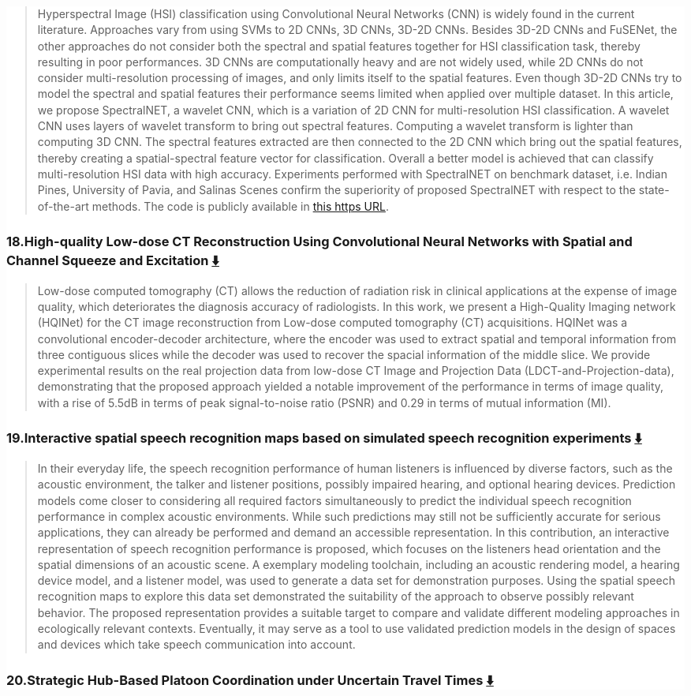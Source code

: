 >  Hyperspectral Image (HSI) classification using Convolutional Neural Networks (CNN) is widely found in the current literature. Approaches vary from using SVMs to 2D CNNs, 3D CNNs, 3D-2D CNNs. Besides 3D-2D CNNs and FuSENet, the other approaches do not consider both the spectral and spatial features together for HSI classification task, thereby resulting in poor performances. 3D CNNs are computationally heavy and are not widely used, while 2D CNNs do not consider multi-resolution processing of images, and only limits itself to the spatial features. Even though 3D-2D CNNs try to model the spectral and spatial features their performance seems limited when applied over multiple dataset. In this article, we propose SpectralNET, a wavelet CNN, which is a variation of 2D CNN for multi-resolution HSI classification. A wavelet CNN uses layers of wavelet transform to bring out spectral features. Computing a wavelet transform is lighter than computing 3D CNN. The spectral features extracted are then connected to the 2D CNN which bring out the spatial features, thereby creating a spatial-spectral feature vector for classification. Overall a better model is achieved that can classify multi-resolution HSI data with high accuracy. Experiments performed with SpectralNET on benchmark dataset, i.e. Indian Pines, University of Pavia, and Salinas Scenes confirm the superiority of proposed SpectralNET with respect to the state-of-the-art methods. The code is publicly available in <a class="link-external link-https" href="https://github.com/tanmay-ty/SpectralNET" rel="external noopener nofollow">this https URL</a>.      
### 18.High-quality Low-dose CT Reconstruction Using Convolutional Neural Networks with Spatial and Channel Squeeze and Excitation  [ :arrow_down: ](https://arxiv.org/pdf/2104.00325.pdf)
>  Low-dose computed tomography (CT) allows the reduction of radiation risk in clinical applications at the expense of image quality, which deteriorates the diagnosis accuracy of radiologists. In this work, we present a High-Quality Imaging network (HQINet) for the CT image reconstruction from Low-dose computed tomography (CT) acquisitions. HQINet was a convolutional encoder-decoder architecture, where the encoder was used to extract spatial and temporal information from three contiguous slices while the decoder was used to recover the spacial information of the middle slice. We provide experimental results on the real projection data from low-dose CT Image and Projection Data (LDCT-and-Projection-data), demonstrating that the proposed approach yielded a notable improvement of the performance in terms of image quality, with a rise of 5.5dB in terms of peak signal-to-noise ratio (PSNR) and 0.29 in terms of mutual information (MI).      
### 19.Interactive spatial speech recognition maps based on simulated speech recognition experiments  [ :arrow_down: ](https://arxiv.org/pdf/2104.00259.pdf)
>  In their everyday life, the speech recognition performance of human listeners is influenced by diverse factors, such as the acoustic environment, the talker and listener positions, possibly impaired hearing, and optional hearing devices. Prediction models come closer to considering all required factors simultaneously to predict the individual speech recognition performance in complex acoustic environments. While such predictions may still not be sufficiently accurate for serious applications, they can already be performed and demand an accessible representation. In this contribution, an interactive representation of speech recognition performance is proposed, which focuses on the listeners head orientation and the spatial dimensions of an acoustic scene. A exemplary modeling toolchain, including an acoustic rendering model, a hearing device model, and a listener model, was used to generate a data set for demonstration purposes. Using the spatial speech recognition maps to explore this data set demonstrated the suitability of the approach to observe possibly relevant behavior. The proposed representation provides a suitable target to compare and validate different modeling approaches in ecologically relevant contexts. Eventually, it may serve as a tool to use validated prediction models in the design of spaces and devices which take speech communication into account.      
### 20.Strategic Hub-Based Platoon Coordination under Uncertain Travel Times  [ :arrow_down: ](https://arxiv.org/pdf/2104.00255.pdf)